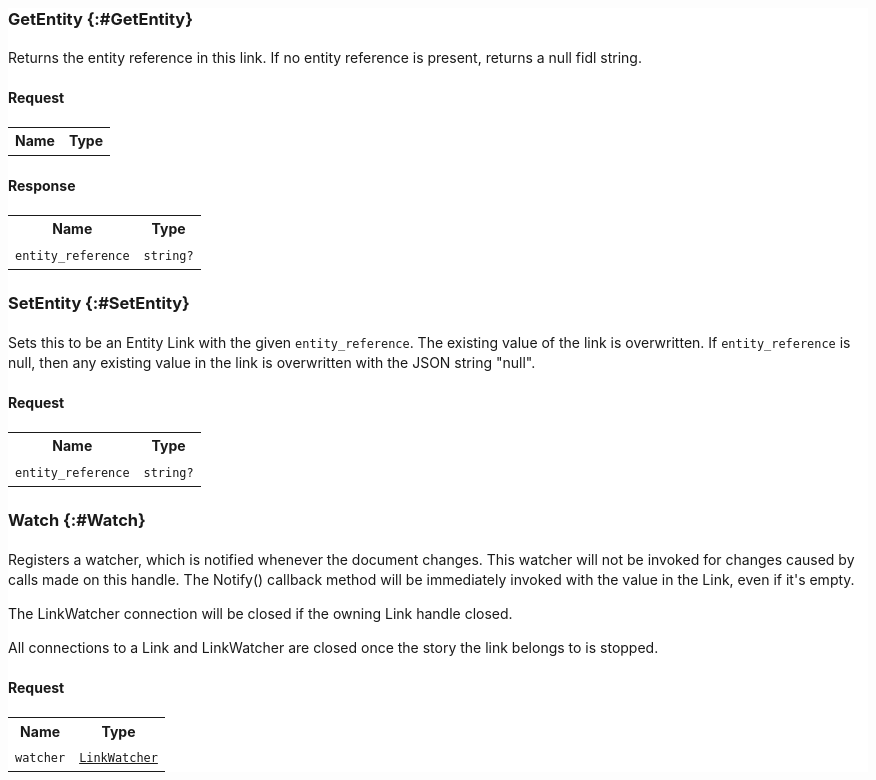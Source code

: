 

### GetEntity {:#GetEntity}

 Returns the entity reference in this link. If no entity reference is
 present, returns a null fidl string.

#### Request
<table>
    <tr><th>Name</th><th>Type</th></tr>
    </table>


#### Response
<table>
    <tr><th>Name</th><th>Type</th></tr>
    <tr>
            <td><code>entity_reference</code></td>
            <td>
                <code>string?</code>
            </td>
        </tr></table>

### SetEntity {:#SetEntity}

 Sets this to be an Entity Link with the given `entity_reference`. The
 existing value of the link is overwritten. If `entity_reference` is null,
 then any existing value in the link is overwritten with the JSON string
 "null".

#### Request
<table>
    <tr><th>Name</th><th>Type</th></tr>
    <tr>
            <td><code>entity_reference</code></td>
            <td>
                <code>string?</code>
            </td>
        </tr></table>



### Watch {:#Watch}

 Registers a watcher, which is notified whenever the document changes. This
 watcher will not be invoked for changes caused by calls made on this
 handle. The Notify() callback method will be immediately invoked with the
 value in the Link, even if it's empty.

 The LinkWatcher connection will be closed if the owning Link handle closed.

 All connections to a Link and LinkWatcher are closed once the story the
 link belongs to is stopped.

#### Request
<table>
    <tr><th>Name</th><th>Type</th></tr>
    <tr>
            <td><code>watcher</code></td>
            <td>
                <code><a class='link' href='#LinkWatcher'>LinkWatcher</a></code>
            </td>
        </tr></table>
